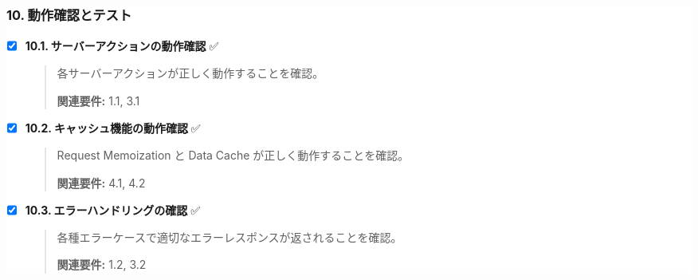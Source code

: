 ### 10. 動作確認とテスト

- [x] **10.1. サーバーアクションの動作確認** ✅
  > 各サーバーアクションが正しく動作することを確認。
  >
  > **関連要件:** 1.1, 3.1

- [x] **10.2. キャッシュ機能の動作確認** ✅
  > Request Memoization と Data Cache が正しく動作することを確認。
  >
  > **関連要件:** 4.1, 4.2

- [x] **10.3. エラーハンドリングの確認** ✅
  > 各種エラーケースで適切なエラーレスポンスが返されることを確認。
  >
  > **関連要件:** 1.2, 3.2